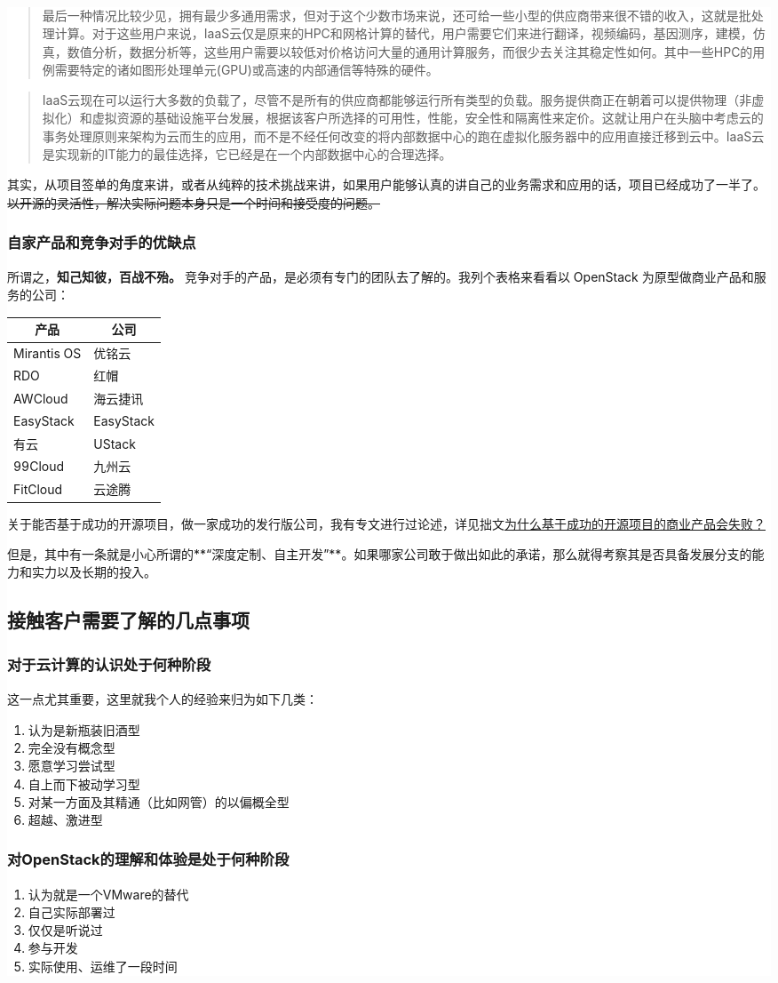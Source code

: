 > 最后一种情况比较少见，拥有最少多通用需求，但对于这个少数市场来说，还可给一些小型的供应商带来很不错的收入，这就是批处理计算。对于这些用户来说，IaaS云仅是原来的HPC和网格计算的替代，用户需要它们来进行翻译，视频编码，基因测序，建模，仿真，数值分析，数据分析等，这些用户需要以较低对价格访问大量的通用计算服务，而很少去关注其稳定性如何。其中一些HPC的用例需要特定的诸如图形处理单元(GPU)或高速的内部通信等特殊的硬件。

> IaaS云现在可以运行大多数的负载了，尽管不是所有的供应商都能够运行所有类型的负载。服务提供商正在朝着可以提供物理（非虚拟化）和虚拟资源的基础设施平台发展，根据该客户所选择的可用性，性能，安全性和隔离性来定价。这就让用户在头脑中考虑云的事务处理原则来架构为云而生的应用，而不是不经任何改变的将内部数据中心的跑在虚拟化服务器中的应用直接迁移到云中。IaaS云是实现新的IT能力的最佳选择，它已经是在一个内部数据中心的合理选择。

其实，从项目签单的角度来讲，或者从纯粹的技术挑战来讲，如果用户能够认真的讲自己的业务需求和应用的话，项目已经成功了一半了。~~以开源的灵活性，解决实际问题本身只是一个时间和接受度的问题。~~

### 自家产品和竞争对手的优缺点

所谓之，**知己知彼，百战不殆。** 竞争对手的产品，是必须有专门的团队去了解的。我列个表格来看看以 OpenStack 为原型做商业产品和服务的公司：

| 产品 | 公司 | 
| ------------ | ------------- | 
| Mirantis OS | 优铭云 |
| RDO | 红帽 | 
| AWCloud  | 海云捷讯  |
|EasyStack | EasyStack | 
| 有云 | UStack| 
| 99Cloud| 九州云| 
| FitCloud| 云途腾 | 

关于能否基于成功的开源项目，做一家成功的发行版公司，我有专文进行过论述，详见拙文[为什么基于成功的开源项目的商业产品会失败？](http://iaaslee.blogspot.com/2015/07/blog-post_14.html?view=magazine)

但是，其中有一条就是小心所谓的**“深度定制、自主开发”**。如果哪家公司敢于做出如此的承诺，那么就得考察其是否具备发展分支的能力和实力以及长期的投入。

## 接触客户需要了解的几点事项

### 对于云计算的认识处于何种阶段

这一点尤其重要，这里就我个人的经验来归为如下几类：

1. 认为是新瓶装旧酒型
2. 完全没有概念型
3. 愿意学习尝试型
4. 自上而下被动学习型
5. 对某一方面及其精通（比如网管）的以偏概全型
6. 超越、激进型

### 对OpenStack的理解和体验是处于何种阶段

1. 认为就是一个VMware的替代
2. 自己实际部署过
3. 仅仅是听说过
4. 参与开发
5. 实际使用、运维了一段时间
